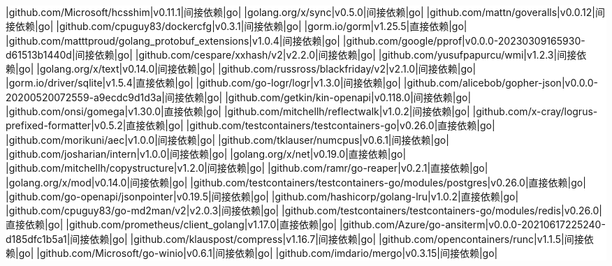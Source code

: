 |github.com/Microsoft/hcsshim|v0.11.1|间接依赖|go|
|golang.org/x/sync|v0.5.0|间接依赖|go|
|github.com/mattn/goveralls|v0.0.12|间接依赖|go|
|github.com/cpuguy83/dockercfg|v0.3.1|间接依赖|go|
|gorm.io/gorm|v1.25.5|直接依赖|go|
|github.com/matttproud/golang_protobuf_extensions|v1.0.4|间接依赖|go|
|github.com/google/pprof|v0.0.0-20230309165930-d61513b1440d|间接依赖|go|
|github.com/cespare/xxhash/v2|v2.2.0|间接依赖|go|
|github.com/yusufpapurcu/wmi|v1.2.3|间接依赖|go|
|golang.org/x/text|v0.14.0|间接依赖|go|
|github.com/russross/blackfriday/v2|v2.1.0|间接依赖|go|
|gorm.io/driver/sqlite|v1.5.4|直接依赖|go|
|github.com/go-logr/logr|v1.3.0|间接依赖|go|
|github.com/alicebob/gopher-json|v0.0.0-20200520072559-a9ecdc9d1d3a|间接依赖|go|
|github.com/getkin/kin-openapi|v0.118.0|间接依赖|go|
|github.com/onsi/gomega|v1.30.0|直接依赖|go|
|github.com/mitchellh/reflectwalk|v1.0.2|间接依赖|go|
|github.com/x-cray/logrus-prefixed-formatter|v0.5.2|直接依赖|go|
|github.com/testcontainers/testcontainers-go|v0.26.0|直接依赖|go|
|github.com/morikuni/aec|v1.0.0|间接依赖|go|
|github.com/tklauser/numcpus|v0.6.1|间接依赖|go|
|github.com/josharian/intern|v1.0.0|间接依赖|go|
|golang.org/x/net|v0.19.0|直接依赖|go|
|github.com/mitchellh/copystructure|v1.2.0|间接依赖|go|
|github.com/ramr/go-reaper|v0.2.1|直接依赖|go|
|golang.org/x/mod|v0.14.0|间接依赖|go|
|github.com/testcontainers/testcontainers-go/modules/postgres|v0.26.0|直接依赖|go|
|github.com/go-openapi/jsonpointer|v0.19.5|间接依赖|go|
|github.com/hashicorp/golang-lru|v1.0.2|直接依赖|go|
|github.com/cpuguy83/go-md2man/v2|v2.0.3|间接依赖|go|
|github.com/testcontainers/testcontainers-go/modules/redis|v0.26.0|直接依赖|go|
|github.com/prometheus/client_golang|v1.17.0|直接依赖|go|
|github.com/Azure/go-ansiterm|v0.0.0-20210617225240-d185dfc1b5a1|间接依赖|go|
|github.com/klauspost/compress|v1.16.7|间接依赖|go|
|github.com/opencontainers/runc|v1.1.5|间接依赖|go|
|github.com/Microsoft/go-winio|v0.6.1|间接依赖|go|
|github.com/imdario/mergo|v0.3.15|间接依赖|go|